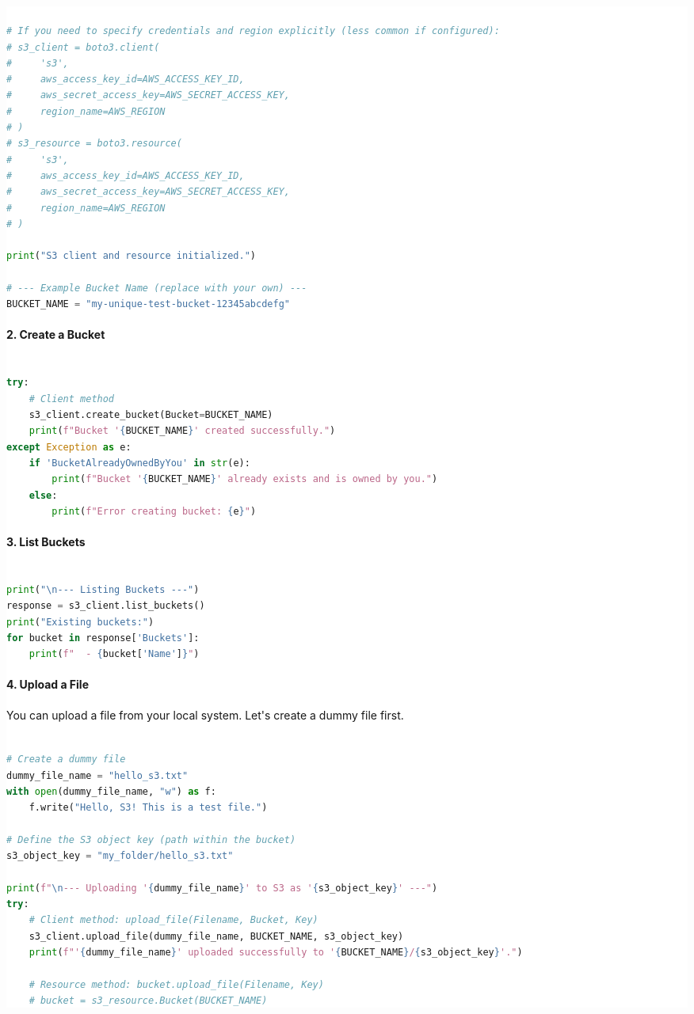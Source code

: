 ```python

# If you need to specify credentials and region explicitly (less common if configured):
# s3_client = boto3.client(
#     's3',
#     aws_access_key_id=AWS_ACCESS_KEY_ID,
#     aws_secret_access_key=AWS_SECRET_ACCESS_KEY,
#     region_name=AWS_REGION
# )
# s3_resource = boto3.resource(
#     's3',
#     aws_access_key_id=AWS_ACCESS_KEY_ID,
#     aws_secret_access_key=AWS_SECRET_ACCESS_KEY,
#     region_name=AWS_REGION
# )

print("S3 client and resource initialized.")

# --- Example Bucket Name (replace with your own) ---
BUCKET_NAME = "my-unique-test-bucket-12345abcdefg"
```
#### 2. Create a Bucket
```python

try:
    # Client method
    s3_client.create_bucket(Bucket=BUCKET_NAME)
    print(f"Bucket '{BUCKET_NAME}' created successfully.")
except Exception as e:
    if 'BucketAlreadyOwnedByYou' in str(e):
        print(f"Bucket '{BUCKET_NAME}' already exists and is owned by you.")
    else:
        print(f"Error creating bucket: {e}")
```
#### 3. List Buckets
```python

print("\n--- Listing Buckets ---")
response = s3_client.list_buckets()
print("Existing buckets:")
for bucket in response['Buckets']:
    print(f"  - {bucket['Name']}")
```
#### 4. Upload a File
You can upload a file from your local system. Let's create a dummy file first.

```python

# Create a dummy file
dummy_file_name = "hello_s3.txt"
with open(dummy_file_name, "w") as f:
    f.write("Hello, S3! This is a test file.")

# Define the S3 object key (path within the bucket)
s3_object_key = "my_folder/hello_s3.txt"

print(f"\n--- Uploading '{dummy_file_name}' to S3 as '{s3_object_key}' ---")
try:
    # Client method: upload_file(Filename, Bucket, Key)
    s3_client.upload_file(dummy_file_name, BUCKET_NAME, s3_object_key)
    print(f"'{dummy_file_name}' uploaded successfully to '{BUCKET_NAME}/{s3_object_key}'.")

    # Resource method: bucket.upload_file(Filename, Key)
    # bucket = s3_resource.Bucket(BUCKET_NAME)
```